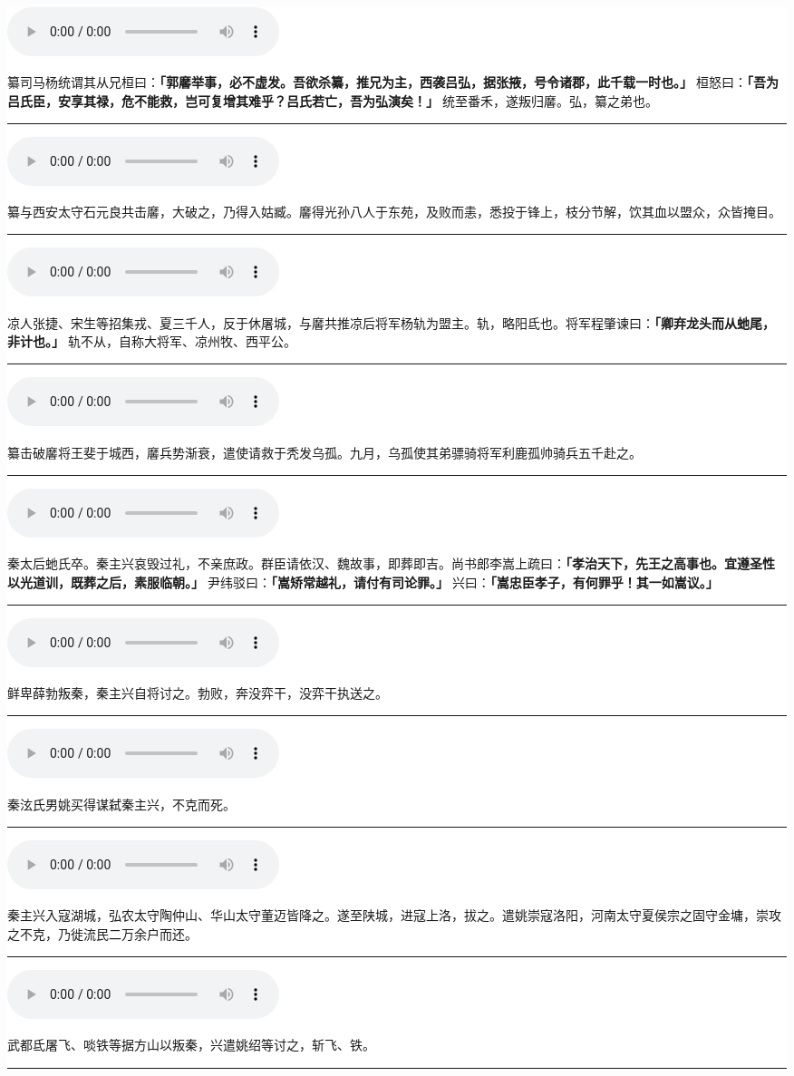 ![](assets/audios/109/56.mp3)

纂司马杨统谓其从兄桓曰：__「郭黁举事，必不虚发。吾欲杀纂，推兄为主，西袭吕弘，据张掖，号令诸郡，此千载一时也。」__ 桓怒曰：__「吾为吕氏臣，安享其禄，危不能救，岂可复增其难乎？吕氏若亡，吾为弘演矣！」__ 统至番禾，遂叛归黁。弘，纂之弟也。

---

![](assets/audios/109/57.mp3)

纂与西安太守石元良共击黁，大破之，乃得入姑臧。黁得光孙八人于东苑，及败而恚，悉投于锋上，枝分节解，饮其血以盟众，众皆掩目。

---

![](assets/audios/109/58.mp3)

凉人张捷、宋生等招集戎、夏三千人，反于休屠城，与黁共推凉后将军杨轨为盟主。轨，略阳氐也。将军程肇谏曰：__「卿弃龙头而从虵尾，非计也。」__ 轨不从，自称大将军、凉州牧、西平公。

---

![](assets/audios/109/59.mp3)

纂击破黁将王斐于城西，黁兵势渐衰，遣使请救于秃发乌孤。九月，乌孤使其弟骠骑将军利鹿孤帅骑兵五千赴之。

---

![](assets/audios/109/60.mp3)

秦太后虵氏卒。秦主兴哀毁过礼，不亲庶政。群臣请依汉、魏故事，即葬即吉。尚书郎李嵩上疏曰：__「孝治天下，先王之高事也。宜遵圣性以光道训，既葬之后，素服临朝。」__ 尹纬驳曰：__「嵩矫常越礼，请付有司论罪。」__ 兴曰：__「嵩忠臣孝子，有何罪乎！其一如嵩议。」__ 

---

![](assets/audios/109/61.mp3)

鲜卑薛勃叛秦，秦主兴自将讨之。勃败，奔没弈干，没弈干执送之。

---

![](assets/audios/109/62.mp3)

秦泫氏男姚买得谋弑秦主兴，不克而死。

---

![](assets/audios/109/63.mp3)

秦主兴入寇湖城，弘农太守陶仲山、华山太守董迈皆降之。遂至陕城，进寇上洛，拔之。遣姚崇寇洛阳，河南太守夏侯宗之固守金墉，崇攻之不克，乃徙流民二万余户而还。

---

![](assets/audios/109/64.mp3)

武都氐屠飞、啖铁等据方山以叛秦，兴遣姚绍等讨之，斩飞、铁。

---
